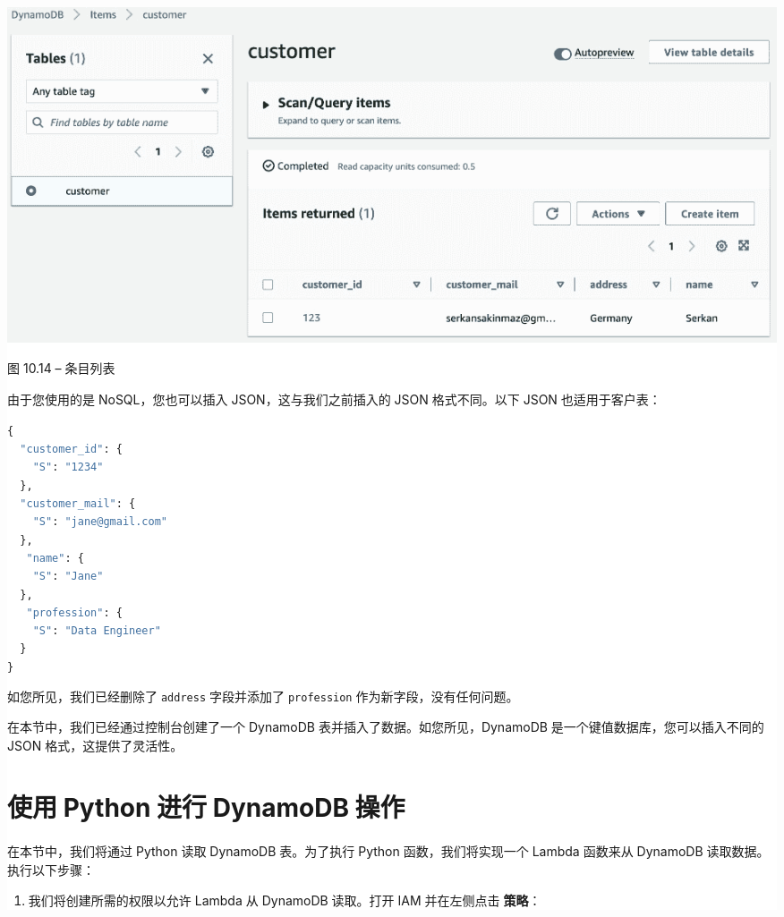 ![图 10.14_B19195](img/Figure_10.14_B19195.jpg)

图 10.14 – 条目列表

由于您使用的是 NoSQL，您也可以插入 JSON，这与我们之前插入的 JSON 格式不同。以下 JSON 也适用于客户表：

```py
{
  "customer_id": {
    "S": "1234"
  },
  "customer_mail": {
    "S": "jane@gmail.com"
  },
   "name": {
    "S": "Jane"
  },
   "profession": {
    "S": "Data Engineer"
  }
}
```

如您所见，我们已经删除了 `address` 字段并添加了 `profession` 作为新字段，没有任何问题。

在本节中，我们已经通过控制台创建了一个 DynamoDB 表并插入了数据。如您所见，DynamoDB 是一个键值数据库，您可以插入不同的 JSON 格式，这提供了灵活性。

# 使用 Python 进行 DynamoDB 操作

在本节中，我们将通过 Python 读取 DynamoDB 表。为了执行 Python 函数，我们将实现一个 Lambda 函数来从 DynamoDB 读取数据。执行以下步骤：

1.  我们将创建所需的权限以允许 Lambda 从 DynamoDB 读取。打开 IAM 并在左侧点击 **策略**：
